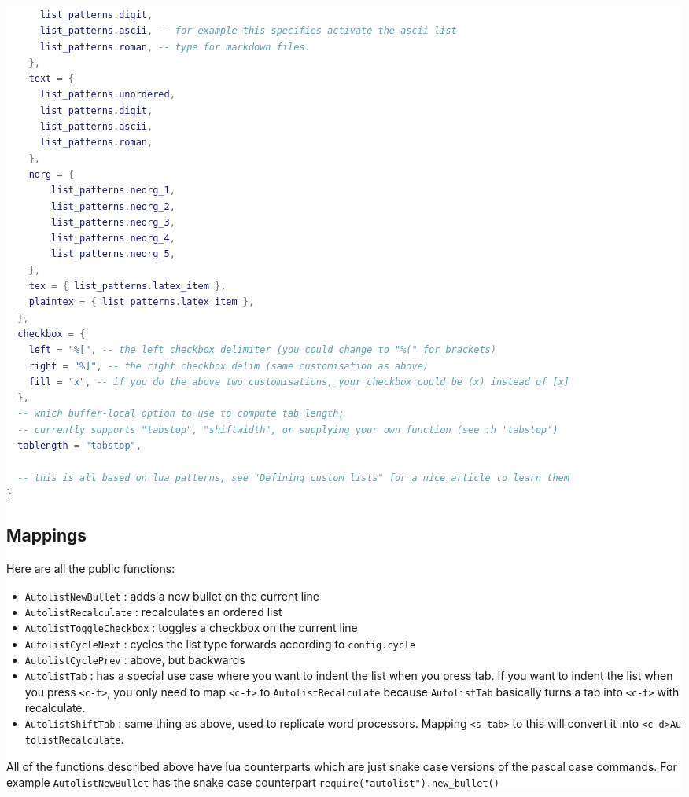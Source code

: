 ``` lua
      list_patterns.digit,
      list_patterns.ascii, -- for example this specifies activate the ascii list
      list_patterns.roman, -- type for markdown files.
    },
    text = {
      list_patterns.unordered,
      list_patterns.digit,
      list_patterns.ascii,
      list_patterns.roman,
    },
    norg = {
        list_patterns.neorg_1,
        list_patterns.neorg_2,
        list_patterns.neorg_3,
        list_patterns.neorg_4,
        list_patterns.neorg_5,
    },
    tex = { list_patterns.latex_item },
    plaintex = { list_patterns.latex_item },
  },
  checkbox = {
    left = "%[", -- the left checkbox delimiter (you could change to "%(" for brackets)
    right = "%]", -- the right checkbox delim (same customisation as above)
    fill = "x", -- if you do the above two customisations, your checkbox could be (x) instead of [x]
  },
  -- which buffer-local option to use to compute tab length;
  -- currently supports "tabstop", "shiftwidth", or supplying your own function (see :h 'tabstop')
  tablength = "tabstop",

  -- this is all based on lua patterns, see "Defining custom lists" for a nice article to learn them
}
```

## Mappings

Here are all the public functions:

-   `AutolistNewBullet` : adds a new bullet on the current line
-   `AutolistRecalculate` : recalculates an ordered list
-   `AutolistToggleCheckbox` : toggles a checkbox on the current line
-   `AutolistCycleNext` : cycles the list type forwards according to `config.cycle`
-   `AutolistCyclePrev` : above, but backwards
-   `AutolistTab` : has a special use case where you want to indent the list when you press tab. If you want to indent the list when you press `<c-t>`, you only need to map `<c-t>` to `AutolistRecalculate` because `AutolistTab` basically turns a tab into `<c-t>` with recalculate.
-   `AutolistShiftTab` : same thing as above, used to replicate word processors. Mapping `<s-tab>` to this will convert it into `<c-d>AutolistRecalculate`.

All of the functions described above have lua counterparts which are just snake case versions of the pascal case commands. For example `AutolistNewBullet` has the snake case counterpart `require("autolist").new_bullet()`
